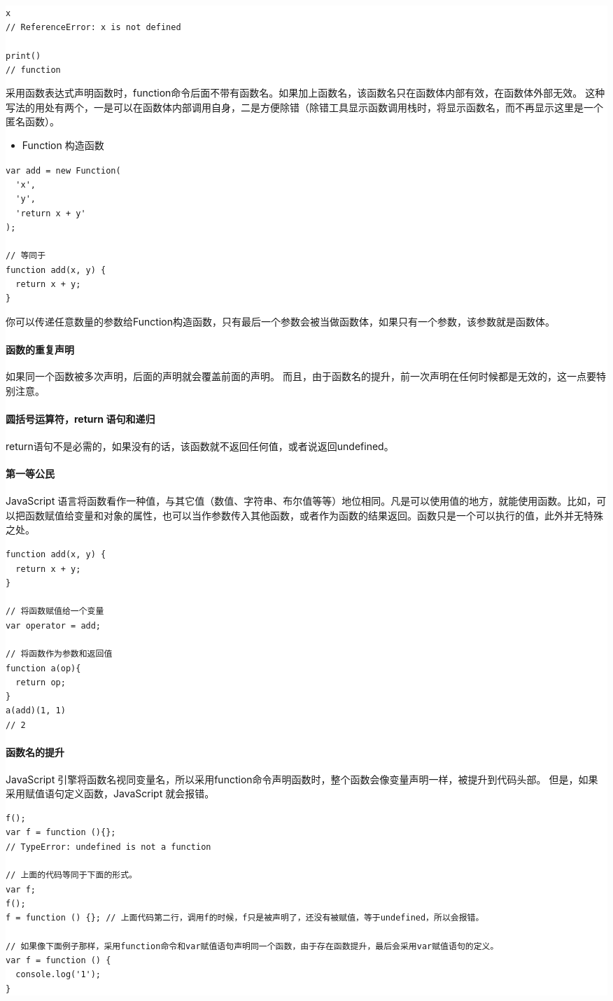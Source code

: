```
x
// ReferenceError: x is not defined

print()
// function
```
采用函数表达式声明函数时，function命令后面不带有函数名。如果加上函数名，该函数名只在函数体内部有效，在函数体外部无效。
这种写法的用处有两个，一是可以在函数体内部调用自身，二是方便除错（除错工具显示函数调用栈时，将显示函数名，而不再显示这里是一个匿名函数）。
- Function 构造函数
```
var add = new Function(
  'x',
  'y',
  'return x + y'
);

// 等同于
function add(x, y) {
  return x + y;
}
```
你可以传递任意数量的参数给Function构造函数，只有最后一个参数会被当做函数体，如果只有一个参数，该参数就是函数体。
#### 函数的重复声明
如果同一个函数被多次声明，后面的声明就会覆盖前面的声明。
而且，由于函数名的提升，前一次声明在任何时候都是无效的，这一点要特别注意。
#### 圆括号运算符，return 语句和递归
return语句不是必需的，如果没有的话，该函数就不返回任何值，或者说返回undefined。
#### 第一等公民
JavaScript 语言将函数看作一种值，与其它值（数值、字符串、布尔值等等）地位相同。凡是可以使用值的地方，就能使用函数。比如，可以把函数赋值给变量和对象的属性，也可以当作参数传入其他函数，或者作为函数的结果返回。函数只是一个可以执行的值，此外并无特殊之处。
```
function add(x, y) {
  return x + y;
}

// 将函数赋值给一个变量
var operator = add;

// 将函数作为参数和返回值
function a(op){
  return op;
}
a(add)(1, 1)
// 2
```
#### 函数名的提升
JavaScript 引擎将函数名视同变量名，所以采用function命令声明函数时，整个函数会像变量声明一样，被提升到代码头部。
但是，如果采用赋值语句定义函数，JavaScript 就会报错。
```
f();
var f = function (){};
// TypeError: undefined is not a function

// 上面的代码等同于下面的形式。
var f;
f();
f = function () {}; // 上面代码第二行，调用f的时候，f只是被声明了，还没有被赋值，等于undefined，所以会报错。

// 如果像下面例子那样，采用function命令和var赋值语句声明同一个函数，由于存在函数提升，最后会采用var赋值语句的定义。
var f = function () {
  console.log('1');
}
```